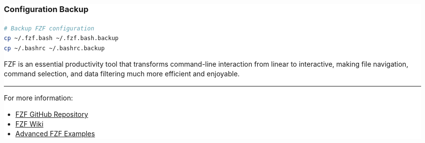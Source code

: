 ### Configuration Backup
```bash
# Backup FZF configuration
cp ~/.fzf.bash ~/.fzf.bash.backup
cp ~/.bashrc ~/.bashrc.backup
```

FZF is an essential productivity tool that transforms command-line interaction from linear to interactive, making file navigation, command selection, and data filtering much more efficient and enjoyable.

---

For more information:
- [FZF GitHub Repository](https://github.com/junegunn/fzf)
- [FZF Wiki](https://github.com/junegunn/fzf/wiki)
- [Advanced FZF Examples](https://github.com/junegunn/fzf/wiki/examples)